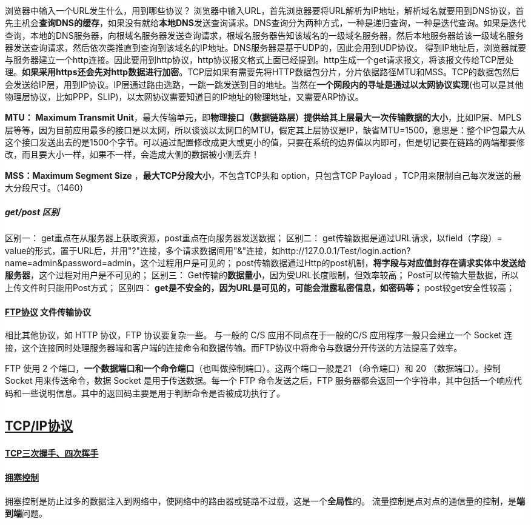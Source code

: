 浏览器中输入一个URL发生什么，用到哪些协议？
浏览器中输入URL，首先浏览器要将URL解析为IP地址，解析域名就要用到DNS协议，首先主机会**查询DNS的缓存**，如果没有就给**本地DNS**发送查询请求。DNS查询分为两种方式，一种是递归查询，一种是迭代查询。如果是迭代查询，本地的DNS服务器，向根域名服务器发送查询请求，根域名服务器告知该域名的一级域名服务器，然后本地服务器给该一级域名服务器发送查询请求，然后依次类推直到查询到该域名的IP地址。DNS服务器是基于UDP的，因此会用到UDP协议。
得到IP地址后，浏览器就要与服务器建立一个http连接。因此要用到http协议，http协议报文格式上面已经提到。http生成一个get请求报文，将该报文传给TCP层处理。**如果采用https还会先对http数据进行加密**。TCP层如果有需要先将HTTP数据包分片，分片依据路径MTU和MSS。TCP的数据包然后会发送给IP层，用到IP协议。IP层通过路由选路，一跳一跳发送到目的地址。当然在**一个网段内的寻址是通过以太网协议实现**(也可以是其他物理层协议，比如PPP，SLIP)，以太网协议需要知道目的IP地址的物理地址，又需要ARP协议。

**MTU：** **Maximum Transmit Unit**，最大传输单元，即**物理接口（数据链路层）提供给其上层最大一次传输数据的大小**，比如IP层、MPLS层等等，因为目前应用最多的接口是以太网，所以谈谈以太网口的MTU，假定其上层协议是IP，缺省MTU=1500，意思是：整个IP包最大从这个接口发送出去的是1500个字节。可以通过配置修改成更大或更小的值，只要在系统的边界值以内即可，但是切记要在链路的两端都要修改，而且要大小一样，如果不一样，会造成大侧的数据被小侧丢弃！

**MSS：Maximum Segment Size** ，**最大TCP分段大小**，不包含TCP头和 option，只包含TCP Payload ，TCP用来限制自己每次发送的最大分段尺寸。（1460）



#####  get/post 区别
区别一：
get重点在从服务器上获取资源，post重点在向服务器发送数据；
区别二：
get传输数据是通过URL请求，以field（字段）= value的形式，置于URL后，并用"?"连接，多个请求数据间用"&"连接，如http://127.0.0.1/Test/login.action?name=admin&password=admin，这个过程用户是可见的；
post传输数据通过Http的post机制，**将字段与对应值封存在请求实体中发送给服务器**，这个过程对用户是不可见的；
区别三：
Get传输的**数据量小**，因为受URL长度限制，但效率较高；
Post可以传输大量数据，所以上传文件时只能用Post方式；
区别四：
**get是不安全的，因为URL是可见的，可能会泄露私密信息，如密码等；**
post较get安全性较高；



#### [FTP协议](https://blog.csdn.net/zhubao124/article/details/81662775) 文件传输协议

相比其他协议，如 HTTP 协议，FTP 协议要复杂一些。	与一般的 C/S 应用不同点在于一般的C/S 应用程序一般只会建立一个 Socket 连接，这个连接同时处理服务器端和客户端的连接命令和数据传输。而FTP协议中将命令与数据分开传送的方法提高了效率。

FTP 使用 2 个端口，**一个数据端口和一个命令端口**（也叫做控制端口）。这两个端口一般是21 （命令端口）和 20 （数据端口）。控制 Socket 用来传送命令，数据 Socket 是用于传送数据。每一个 FTP 命令发送之后，FTP 服务器都会返回一个字符串，其中包括一个响应代码和一些说明信息。其中的返回码主要是用于判断命令是否被成功执行了。



## [TCP/IP协议](https://www.cnblogs.com/onepixel/p/7092302.html)

#### [TCP三次握手、四次挥手](<https://blog.csdn.net/qzcsu/article/details/72861891>)



#### [拥塞控制](https://www.cnblogs.com/myworld7/p/8385190.html)

拥塞控制是防止过多的数据注入到网络中，使网络中的路由器或链路不过载，这是一个**全局性**的。
流量控制是点对点的通信量的控制，是**端到端**问题。
